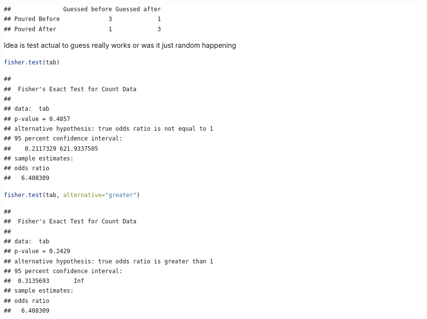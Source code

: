     ##               Guessed before Guessed after
    ## Poured Before              3             1
    ## Poured After               1             3

Idea is test actual to guess really works or was it just random happening

``` r
fisher.test(tab)
```

    ## 
    ##  Fisher's Exact Test for Count Data
    ## 
    ## data:  tab
    ## p-value = 0.4857
    ## alternative hypothesis: true odds ratio is not equal to 1
    ## 95 percent confidence interval:
    ##    0.2117329 621.9337505
    ## sample estimates:
    ## odds ratio 
    ##   6.408309

``` r
fisher.test(tab, alternative="greater") 
```

    ## 
    ##  Fisher's Exact Test for Count Data
    ## 
    ## data:  tab
    ## p-value = 0.2429
    ## alternative hypothesis: true odds ratio is greater than 1
    ## 95 percent confidence interval:
    ##  0.3135693       Inf
    ## sample estimates:
    ## odds ratio 
    ##   6.408309
